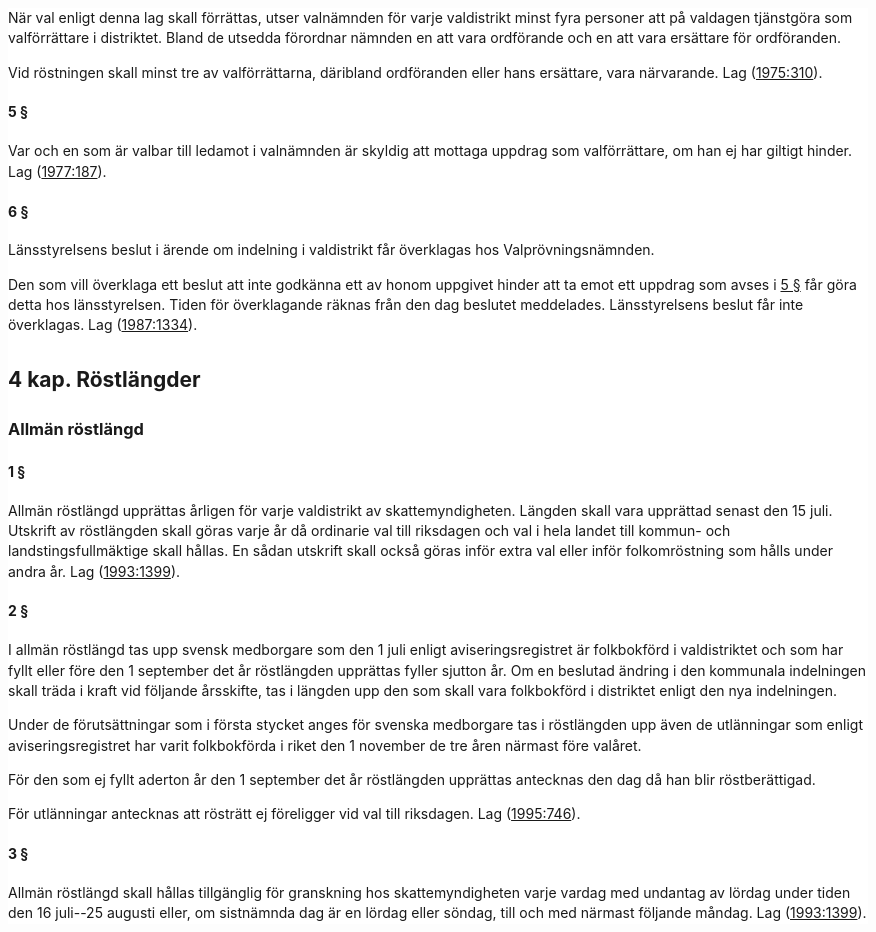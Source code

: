 När val enligt denna lag skall förrättas, utser valnämnden för varje valdistrikt minst fyra personer att på valdagen tjänstgöra som valförrättare i distriktet. Bland de utsedda förordnar nämnden en att vara ordförande och en att vara ersättare för ordföranden.

Vid röstningen skall minst tre av valförrättarna, däribland ordföranden eller hans ersättare, vara närvarande. Lag ([1975:310](https://selex.se/eli/sfs/1975/310)).

#### 5 §

Var och en som är valbar till ledamot i valnämnden är skyldig att mottaga uppdrag som valförrättare, om han ej har giltigt hinder. Lag ([1977:187](https://selex.se/eli/sfs/1977/187)).

#### 6 §

Länsstyrelsens beslut i ärende om indelning i valdistrikt får överklagas hos Valprövningsnämnden.

Den som vill överklaga ett beslut att inte godkänna ett av honom uppgivet hinder att ta emot ett uppdrag som avses i [5 §](#kap3.5) får göra detta hos länsstyrelsen. Tiden för överklagande räknas från den dag beslutet meddelades. Länsstyrelsens beslut får inte överklagas. Lag ([1987:1334](https://selex.se/eli/sfs/1987/1334)).

## 4 kap. Röstlängder

### Allmän röstlängd

#### 1 §

Allmän röstlängd upprättas årligen för varje valdistrikt av skattemyndigheten. Längden skall vara upprättad senast den 15 juli. Utskrift av röstlängden skall göras varje år då ordinarie val till riksdagen och val i hela landet till kommun- och landstingsfullmäktige skall hållas. En sådan utskrift skall också göras inför extra val eller inför folkomröstning som hålls under andra år. Lag ([1993:1399](https://selex.se/eli/sfs/1993/1399)).

#### 2 §

I allmän röstlängd tas upp svensk medborgare som den 1 juli enligt aviseringsregistret är folkbokförd i valdistriktet och som har fyllt eller före den 1 september det år röstlängden upprättas fyller sjutton år. Om en beslutad ändring i den kommunala indelningen skall träda i kraft vid följande årsskifte, tas i längden upp den som skall vara folkbokförd i distriktet enligt den nya indelningen.

Under de förutsättningar som i första stycket anges för svenska medborgare tas i röstlängden upp även de utlänningar som enligt aviseringsregistret har varit folkbokförda i riket den 1 november de tre åren närmast före valåret.

För den som ej fyllt aderton år den 1 september det år röstlängden upprättas antecknas den dag då han blir röstberättigad.

För utlänningar antecknas att rösträtt ej föreligger vid val till riksdagen. Lag ([1995:746](https://selex.se/eli/sfs/1995/746)).

#### 3 §

Allmän röstlängd skall hållas tillgänglig för granskning hos skattemyndigheten varje vardag med undantag av lördag under tiden den 16 juli--25 augusti eller, om sistnämnda dag är en lördag eller söndag, till och med närmast följande måndag. Lag ([1993:1399](https://selex.se/eli/sfs/1993/1399)).

